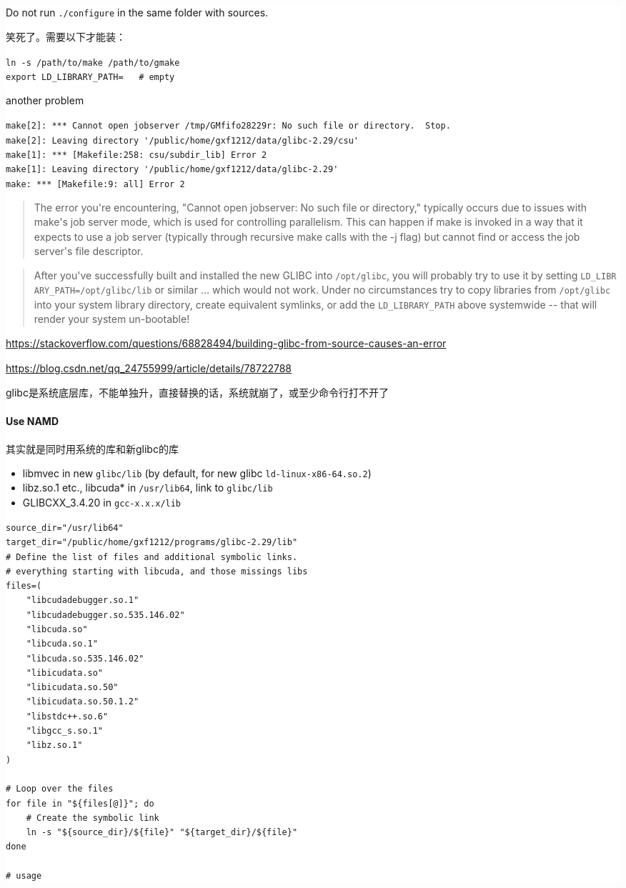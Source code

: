 Do not run `./configure` in the same folder with sources.

笑死了。需要以下才能装：

```shell
ln -s /path/to/make /path/to/gmake
export LD_LIBRARY_PATH=   # empty
```

another problem

```Shell
make[2]: *** Cannot open jobserver /tmp/GMfifo28229r: No such file or directory.  Stop.
make[2]: Leaving directory '/public/home/gxf1212/data/glibc-2.29/csu'
make[1]: *** [Makefile:258: csu/subdir_lib] Error 2
make[1]: Leaving directory '/public/home/gxf1212/data/glibc-2.29'
make: *** [Makefile:9: all] Error 2
```

> The error you're encountering, "Cannot open jobserver: No such file or directory," typically occurs due to issues with make's job server mode, which is used for controlling parallelism. This can happen if make is invoked in a way that it expects to use a job server (typically through recursive make calls with the -j flag) but cannot find or access the job server's file descriptor.

> After you've successfully built and installed the new GLIBC into `/opt/glibc`, you will probably try to use it by setting `LD_LIBRARY_PATH=/opt/glibc/lib` or similar … which would not work. Under no circumstances try to copy libraries from `/opt/glibc` into your system library directory, create equivalent symlinks, or add the `LD_LIBRARY_PATH` above systemwide -- that will render your system un-bootable!

https://stackoverflow.com/questions/68828494/building-glibc-from-source-causes-an-error

https://blog.csdn.net/qq_24755999/article/details/78722788

glibc是系统底层库，不能单独升，直接替换的话，系统就崩了，或至少命令行打不开了

#### Use NAMD

其实就是同时用系统的库和新glibc的库

- libmvec in new `glibc/lib` (by default, for new glibc `ld-linux-x86-64.so.2`)
- libz.so.1 etc., libcuda* in `/usr/lib64`, link to `glibc/lib`
- GLIBCXX_3.4.20 in `gcc-x.x.x/lib`

```Shell
source_dir="/usr/lib64"
target_dir="/public/home/gxf1212/programs/glibc-2.29/lib"
# Define the list of files and additional symbolic links. 
# everything starting with libcuda, and those missings libs
files=(
    "libcudadebugger.so.1"
    "libcudadebugger.so.535.146.02"
    "libcuda.so"
    "libcuda.so.1"
    "libcuda.so.535.146.02"
    "libicudata.so"
    "libicudata.so.50"
    "libicudata.so.50.1.2"
    "libstdc++.so.6"
    "libgcc_s.so.1"
    "libz.so.1"
)

# Loop over the files
for file in "${files[@]}"; do
    # Create the symbolic link
    ln -s "${source_dir}/${file}" "${target_dir}/${file}"
done

# usage
```